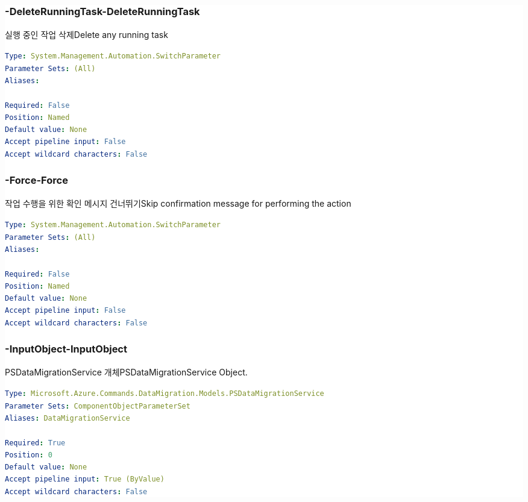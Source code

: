 ### <span data-ttu-id="47eda-117">-DeleteRunningTask</span><span class="sxs-lookup"><span data-stu-id="47eda-117">-DeleteRunningTask</span></span>
<span data-ttu-id="47eda-118">실행 중인 작업 삭제</span><span class="sxs-lookup"><span data-stu-id="47eda-118">Delete any running task</span></span>

```yaml
Type: System.Management.Automation.SwitchParameter
Parameter Sets: (All)
Aliases:

Required: False
Position: Named
Default value: None
Accept pipeline input: False
Accept wildcard characters: False
```

### <span data-ttu-id="47eda-119">-Force</span><span class="sxs-lookup"><span data-stu-id="47eda-119">-Force</span></span>
<span data-ttu-id="47eda-120">작업 수행을 위한 확인 메시지 건너뛰기</span><span class="sxs-lookup"><span data-stu-id="47eda-120">Skip confirmation message for performing the action</span></span>

```yaml
Type: System.Management.Automation.SwitchParameter
Parameter Sets: (All)
Aliases:

Required: False
Position: Named
Default value: None
Accept pipeline input: False
Accept wildcard characters: False
```

### <span data-ttu-id="47eda-121">-InputObject</span><span class="sxs-lookup"><span data-stu-id="47eda-121">-InputObject</span></span>
<span data-ttu-id="47eda-122">PSDataMigrationService 개체</span><span class="sxs-lookup"><span data-stu-id="47eda-122">PSDataMigrationService Object.</span></span>

```yaml
Type: Microsoft.Azure.Commands.DataMigration.Models.PSDataMigrationService
Parameter Sets: ComponentObjectParameterSet
Aliases: DataMigrationService

Required: True
Position: 0
Default value: None
Accept pipeline input: True (ByValue)
Accept wildcard characters: False
```
